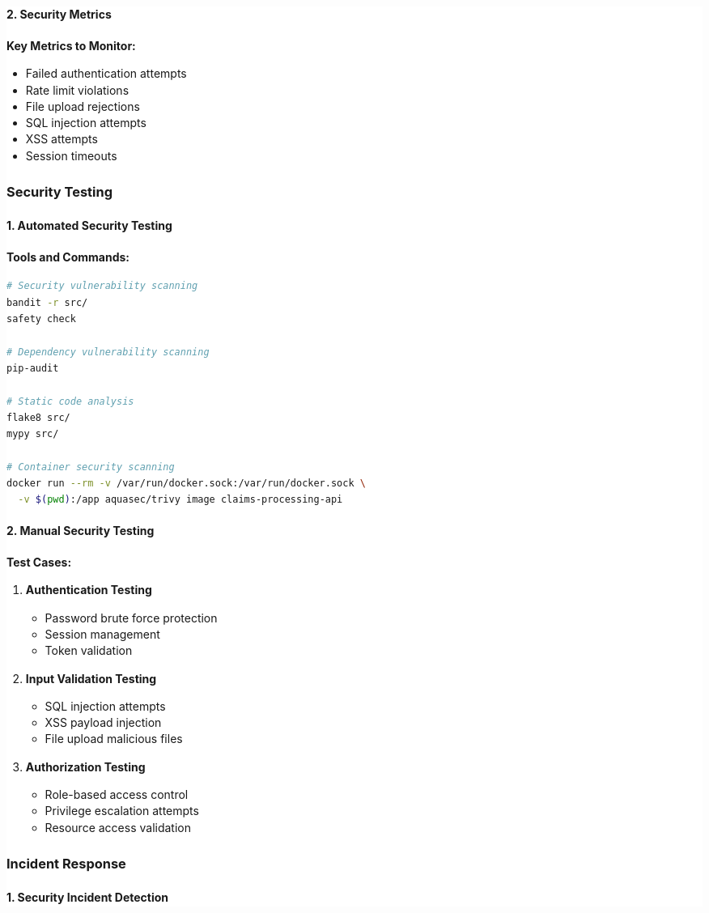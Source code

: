 #### 2. Security Metrics

**Key Metrics to Monitor:**
- Failed authentication attempts
- Rate limit violations
- File upload rejections
- SQL injection attempts
- XSS attempts
- Session timeouts

### Security Testing

#### 1. Automated Security Testing

**Tools and Commands:**
```bash
# Security vulnerability scanning
bandit -r src/
safety check

# Dependency vulnerability scanning
pip-audit

# Static code analysis
flake8 src/
mypy src/

# Container security scanning
docker run --rm -v /var/run/docker.sock:/var/run/docker.sock \
  -v $(pwd):/app aquasec/trivy image claims-processing-api
```

#### 2. Manual Security Testing

**Test Cases:**
1. **Authentication Testing**
   - Password brute force protection
   - Session management
   - Token validation

2. **Input Validation Testing**
   - SQL injection attempts
   - XSS payload injection
   - File upload malicious files

3. **Authorization Testing**
   - Role-based access control
   - Privilege escalation attempts
   - Resource access validation

### Incident Response

#### 1. Security Incident Detection
